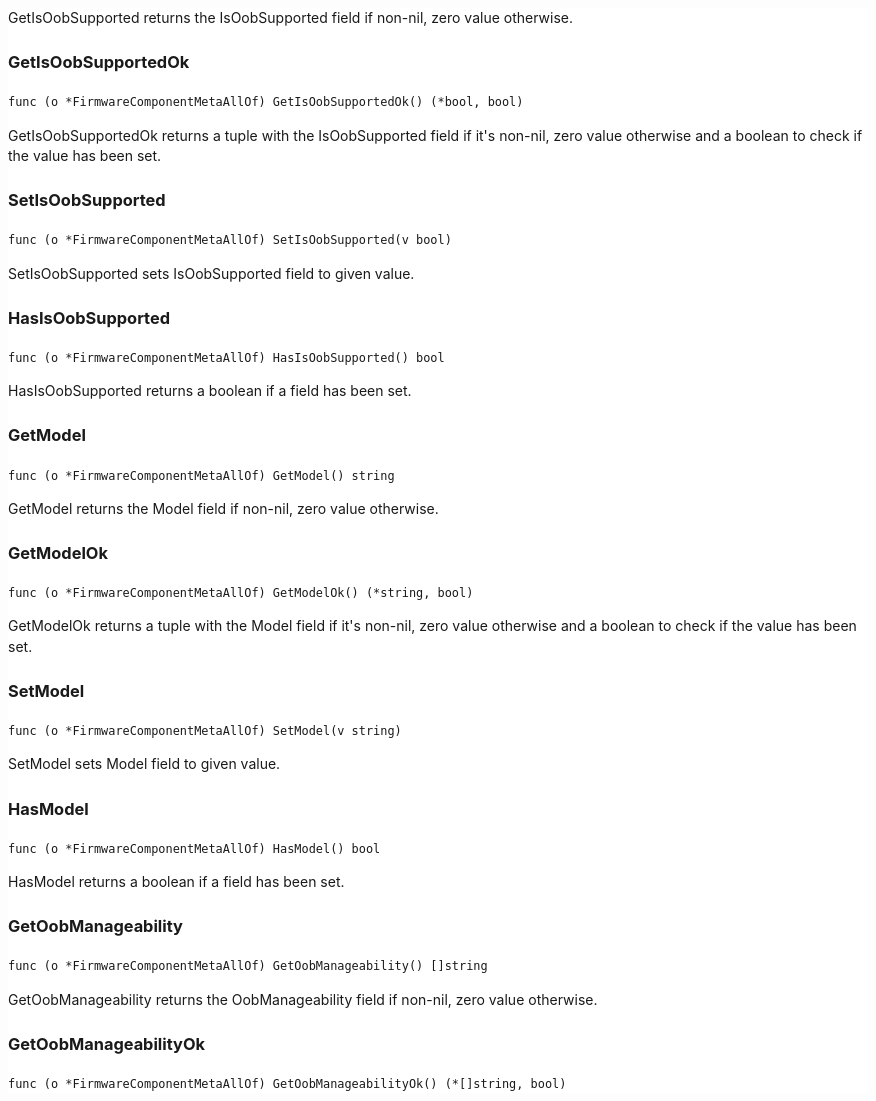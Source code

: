 GetIsOobSupported returns the IsOobSupported field if non-nil, zero value otherwise.

### GetIsOobSupportedOk

`func (o *FirmwareComponentMetaAllOf) GetIsOobSupportedOk() (*bool, bool)`

GetIsOobSupportedOk returns a tuple with the IsOobSupported field if it's non-nil, zero value otherwise
and a boolean to check if the value has been set.

### SetIsOobSupported

`func (o *FirmwareComponentMetaAllOf) SetIsOobSupported(v bool)`

SetIsOobSupported sets IsOobSupported field to given value.

### HasIsOobSupported

`func (o *FirmwareComponentMetaAllOf) HasIsOobSupported() bool`

HasIsOobSupported returns a boolean if a field has been set.

### GetModel

`func (o *FirmwareComponentMetaAllOf) GetModel() string`

GetModel returns the Model field if non-nil, zero value otherwise.

### GetModelOk

`func (o *FirmwareComponentMetaAllOf) GetModelOk() (*string, bool)`

GetModelOk returns a tuple with the Model field if it's non-nil, zero value otherwise
and a boolean to check if the value has been set.

### SetModel

`func (o *FirmwareComponentMetaAllOf) SetModel(v string)`

SetModel sets Model field to given value.

### HasModel

`func (o *FirmwareComponentMetaAllOf) HasModel() bool`

HasModel returns a boolean if a field has been set.

### GetOobManageability

`func (o *FirmwareComponentMetaAllOf) GetOobManageability() []string`

GetOobManageability returns the OobManageability field if non-nil, zero value otherwise.

### GetOobManageabilityOk

`func (o *FirmwareComponentMetaAllOf) GetOobManageabilityOk() (*[]string, bool)`
